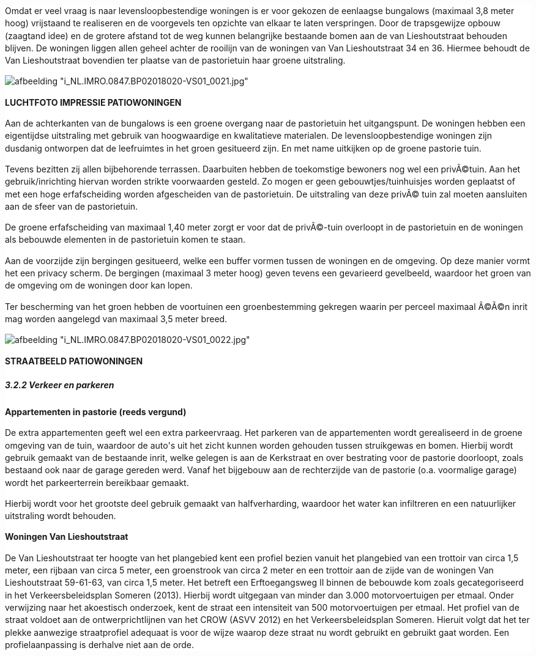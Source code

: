 Omdat er veel vraag is naar levensloopbestendige woningen is er voor gekozen de eenlaagse bungalows (maximaal 3,8 meter hoog) vrijstaand te realiseren en de voorgevels ten opzichte van elkaar te laten verspringen. Door de trapsgewijze opbouw (zaagtand idee) en de grotere afstand tot de weg kunnen belangrijke bestaande bomen aan de van Lieshoutstraat behouden blijven. De woningen liggen allen geheel achter de rooilijn van de woningen van Van Lieshoutstraat 34 en 36\. Hiermee behoudt de Van Lieshoutstraat bovendien ter plaatse van de pastorietuin haar groene uitstraling.

![afbeelding "i_NL.IMRO.0847.BP02018020-VS01_0021.jpg"](i_NL.IMRO.0847.BP02018020-VS01_0021.jpg)

**LUCHTFOTO IMPRESSIE PATIOWONINGEN**

Aan de achterkanten van de bungalows is een groene overgang naar de pastorietuin het uitgangspunt. De woningen hebben een eigentijdse uitstraling met gebruik van hoogwaardige en kwalitatieve materialen. De levensloopbestendige woningen zijn dusdanig ontworpen dat de leefruimtes in het groen gesitueerd zijn. En met name uitkijken op de groene pastorie tuin.

Tevens bezitten zij allen bijbehorende terrassen. Daarbuiten hebben de toekomstige bewoners nog wel een privÃ©tuin. Aan het gebruik/inrichting hiervan worden strikte voorwaarden gesteld. Zo mogen er geen gebouwtjes/tuinhuisjes worden geplaatst of met een hoge erfafscheiding worden afgescheiden van de pastorietuin. De uitstraling van deze privÃ© tuin zal moeten aansluiten aan de sfeer van de pastorietuin.

De groene erfafscheiding van maximaal 1,40 meter zorgt er voor dat de privÃ©\-tuin overloopt in de pastorietuin en de woningen als bebouwde elementen in de pastorietuin komen te staan.

Aan de voorzijde zijn bergingen gesitueerd, welke een buffer vormen tussen de woningen en de omgeving. Op deze manier vormt het een privacy scherm. De bergingen (maximaal 3 meter hoog) geven tevens een gevarieerd gevelbeeld, waardoor het groen van de omgeving om de woningen door kan lopen.

Ter bescherming van het groen hebben de voortuinen een groenbestemming gekregen waarin per perceel maximaal Ã©Ã©n inrit mag worden aangelegd van maximaal 3,5 meter breed.

![afbeelding "i_NL.IMRO.0847.BP02018020-VS01_0022.jpg"](i_NL.IMRO.0847.BP02018020-VS01_0022.jpg)

**STRAATBEELD PATIOWONINGEN**

##### 3\.2\.2 Verkeer en parkeren

**Appartementen in pastorie (reeds vergund)**

De extra appartementen geeft wel een extra parkeervraag. Het parkeren van de appartementen wordt gerealiseerd in de groene omgeving van de tuin, waardoor de auto's uit het zicht kunnen worden gehouden tussen struikgewas en bomen. Hierbij wordt gebruik gemaakt van de bestaande inrit, welke gelegen is aan de Kerkstraat en over bestrating voor de pastorie doorloopt, zoals bestaand ook naar de garage gereden werd. Vanaf het bijgebouw aan de rechterzijde van de pastorie (o.a. voormalige garage) wordt het parkeerterrein bereikbaar gemaakt.

Hierbij wordt voor het grootste deel gebruik gemaakt van halfverharding, waardoor het water kan infiltreren en een natuurlijker uitstraling wordt behouden.

**Woningen Van Lieshoutstraat**

De Van Lieshoutstraat ter hoogte van het plangebied kent een profiel bezien vanuit het plangebied van een trottoir van circa 1,5 meter, een rijbaan van circa 5 meter, een groenstrook van circa 2 meter en een trottoir aan de zijde van de woningen Van Lieshoutstraat 59\-61\-63, van circa 1,5 meter. Het betreft een Erftoegangsweg II binnen de bebouwde kom zoals gecategoriseerd in het Verkeersbeleidsplan Someren (2013\). Hierbij wordt uitgegaan van minder dan 3\.000 motorvoertuigen per etmaal. Onder verwijzing naar het akoestisch onderzoek, kent de straat een intensiteit van 500 motorvoertuigen per etmaal. Het profiel van de straat voldoet aan de ontwerprichtlijnen van het CROW (ASVV 2012\) en het Verkeersbeleidsplan Someren. Hieruit volgt dat het ter plekke aanwezige straatprofiel adequaat is voor de wijze waarop deze straat nu wordt gebruikt en gebruikt gaat worden. Een profielaanpassing is derhalve niet aan de orde.
